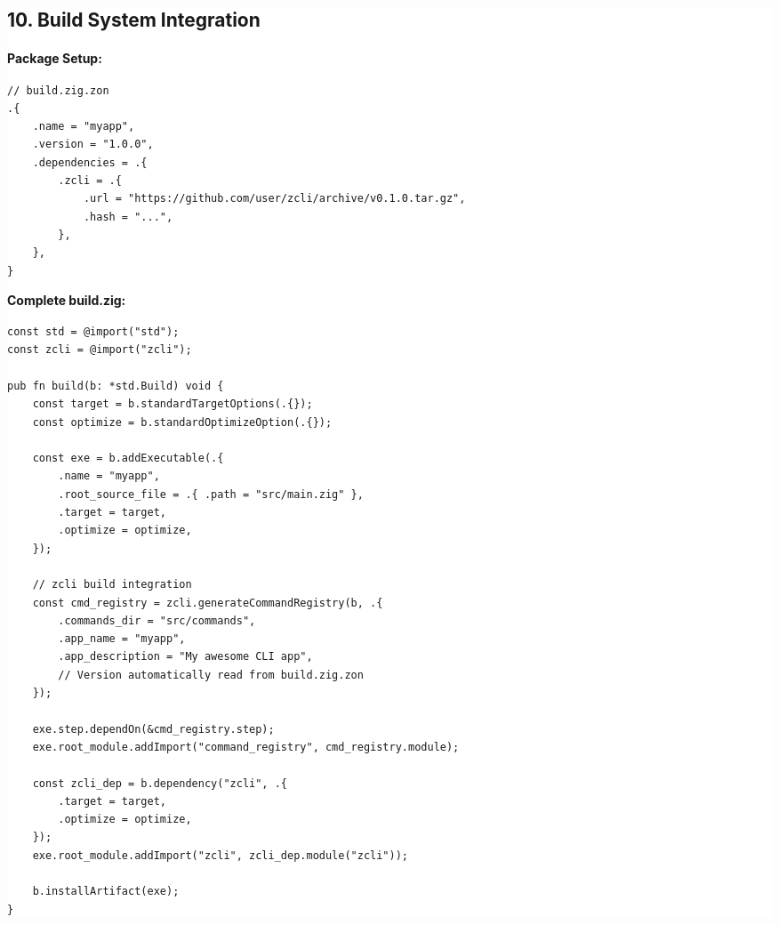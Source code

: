 ## 10. Build System Integration

**Package Setup:**

```zig
// build.zig.zon
.{
    .name = "myapp",
    .version = "1.0.0",
    .dependencies = .{
        .zcli = .{
            .url = "https://github.com/user/zcli/archive/v0.1.0.tar.gz",
            .hash = "...",
        },
    },
}
```

**Complete build.zig:**

```zig
const std = @import("std");
const zcli = @import("zcli");

pub fn build(b: *std.Build) void {
    const target = b.standardTargetOptions(.{});
    const optimize = b.standardOptimizeOption(.{});

    const exe = b.addExecutable(.{
        .name = "myapp",
        .root_source_file = .{ .path = "src/main.zig" },
        .target = target,
        .optimize = optimize,
    });

    // zcli build integration
    const cmd_registry = zcli.generateCommandRegistry(b, .{
        .commands_dir = "src/commands",
        .app_name = "myapp",
        .app_description = "My awesome CLI app",
        // Version automatically read from build.zig.zon
    });

    exe.step.dependOn(&cmd_registry.step);
    exe.root_module.addImport("command_registry", cmd_registry.module);

    const zcli_dep = b.dependency("zcli", .{
        .target = target,
        .optimize = optimize,
    });
    exe.root_module.addImport("zcli", zcli_dep.module("zcli"));

    b.installArtifact(exe);
}
```
